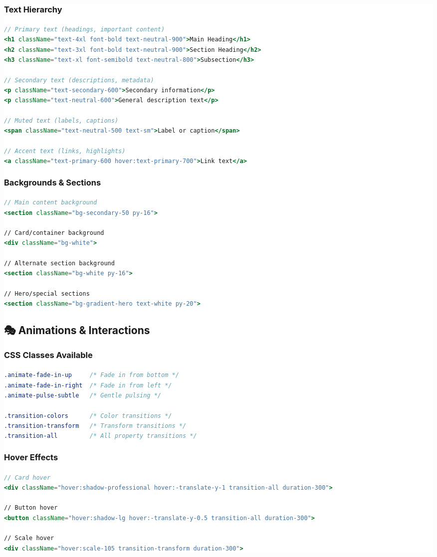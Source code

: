 ### Text Hierarchy
```jsx
// Primary text (headings, important content)
<h1 className="text-4xl font-bold text-neutral-900">Main Heading</h1>
<h2 className="text-3xl font-bold text-neutral-900">Section Heading</h2>
<h3 className="text-xl font-semibold text-neutral-800">Subsection</h3>

// Secondary text (descriptions, metadata)
<p className="text-secondary-600">Secondary information</p>
<p className="text-neutral-600">General description text</p>

// Muted text (labels, captions)
<span className="text-neutral-500 text-sm">Label or caption</span>

// Accent text (links, highlights)
<a className="text-primary-600 hover:text-primary-700">Link text</a>
```

### Backgrounds & Sections
```jsx
// Main content background
<section className="bg-secondary-50 py-16">
  
// Card/container background
<div className="bg-white">

// Alternate section background
<section className="bg-white py-16">

// Hero/special sections
<section className="bg-gradient-hero text-white py-20">
```

## 🎭 Animations & Interactions

### CSS Classes Available
```css
.animate-fade-in-up     /* Fade in from bottom */
.animate-fade-in-right  /* Fade in from left */
.animate-pulse-subtle   /* Gentle pulsing */

.transition-colors      /* Color transitions */
.transition-transform   /* Transform transitions */
.transition-all         /* All property transitions */
```

### Hover Effects
```jsx
// Card hover
<div className="hover:shadow-professional hover:-translate-y-1 transition-all duration-300">

// Button hover
<button className="hover:shadow-lg hover:-translate-y-0.5 transition-all duration-300">

// Scale hover
<div className="hover:scale-105 transition-transform duration-300">
```
